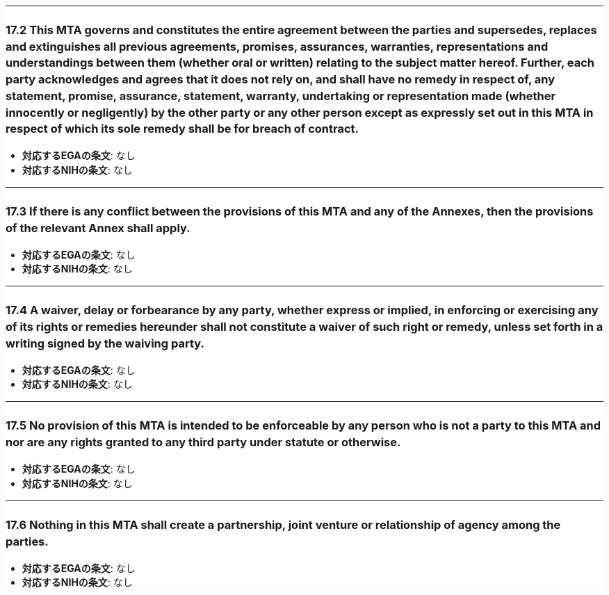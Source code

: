 ***

### 17.2 This MTA governs and constitutes the entire agreement between the parties and supersedes, replaces and extinguishes all previous agreements, promises, assurances, warranties, representations and understandings between them (whether oral or written) relating to the subject matter hereof. Further, each party acknowledges and agrees that it does not rely on, and shall have no remedy in respect of, any statement, promise, assurance, statement, warranty, undertaking or representation made (whether innocently or negligently) by the other party or any other person except as expressly set out in this MTA in respect of which its sole remedy shall be for breach of contract.
  * **対応するEGAの条文**: なし
  * **対応するNIHの条文**: なし

***

### 17.3 If there is any conflict between the provisions of this MTA and any of the Annexes, then the provisions of the relevant Annex shall apply.
  * **対応するEGAの条文**: なし
  * **対応するNIHの条文**: なし

***

### 17.4 A waiver, delay or forbearance by any party, whether express or implied, in enforcing or exercising any of its rights or remedies hereunder shall not constitute a waiver of such right or remedy, unless set forth in a writing signed by the waiving party.
  * **対応するEGAの条文**: なし
  * **対応するNIHの条文**: なし

***

### 17.5 No provision of this MTA is intended to be enforceable by any person who is not a party to this MTA and nor are any rights granted to any third party under statute or otherwise.
  * **対応するEGAの条文**: なし
  * **対応するNIHの条文**: なし

***

### 17.6 Nothing in this MTA shall create a partnership, joint venture or relationship of agency among the parties.
  * **対応するEGAの条文**: なし
  * **対応するNIHの条文**: なし

